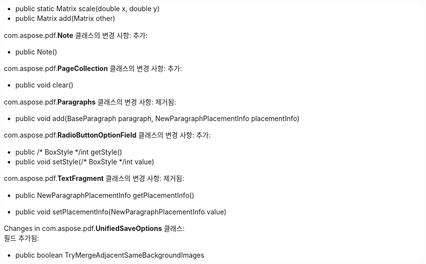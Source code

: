 - public static Matrix scale(double x, double y)
- public Matrix add(Matrix other)

com.aspose.pdf.**Note** 클래스의 변경 사항:
추가:

- public Note()

com.aspose.pdf.**PageCollection** 클래스의 변경 사항:
추가:

- public void clear()

com.aspose.pdf.**Paragraphs** 클래스의 변경 사항:
제거됨:

- public void add(BaseParagraph paragraph, NewParagraphPlacementInfo placementInfo)

com.aspose.pdf.**RadioButtonOptionField** 클래스의 변경 사항:
추가:

- public /* BoxStyle */int getStyle()
- public void setStyle(/* BoxStyle */int value)

com.aspose.pdf.**TextFragment** 클래스의 변경 사항:
제거됨:

- public NewParagraphPlacementInfo getPlacementInfo()

- public void setPlacementInfo(NewParagraphPlacementInfo value)

Changes in com.aspose.pdf.**UnifiedSaveOptions** 클래스:  
필드 추가됨:

- public boolean TryMergeAdjacentSameBackgroundImages